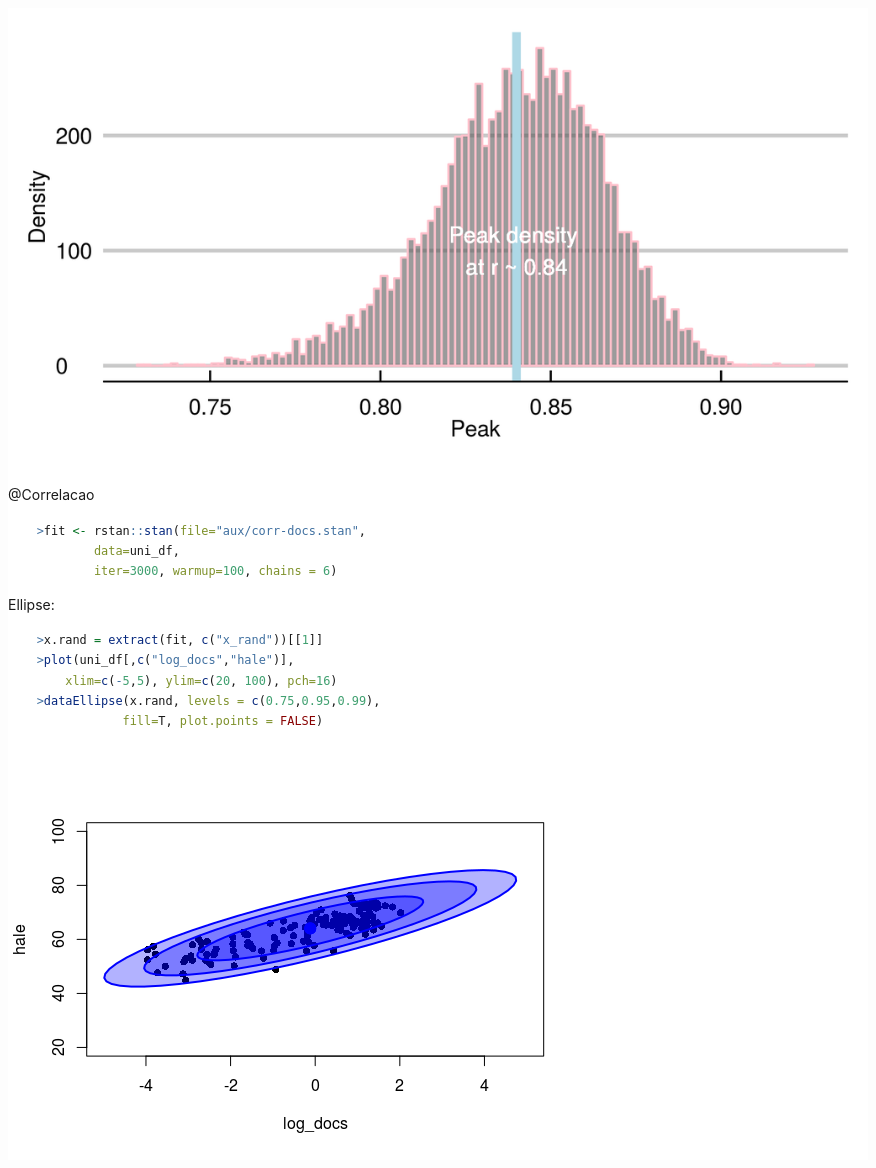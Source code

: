 ![](images/chap4-docs-posterior.jpg)

@Correlacao  

```r
    >fit <- rstan::stan(file="aux/corr-docs.stan",
           	data=uni_df,
           	iter=3000, warmup=100, chains = 6)
```
Ellipse:

```r
    >x.rand = extract(fit, c("x_rand"))[[1]]
    >plot(uni_df[,c("log_docs","hale")],
     	xlim=c(-5,5), ylim=c(20, 100), pch=16)
    >dataEllipse(x.rand, levels = c(0.75,0.95,0.99),
            	fill=T, plot.points = FALSE)
```
![](images/chap4-ellipses.jpg)


[^39]: Hoje, sabemos que há uma interação de muitos corpos celestes. As órbitas são mais complexas, porém o sol continua sendo o atrator mais forte.  